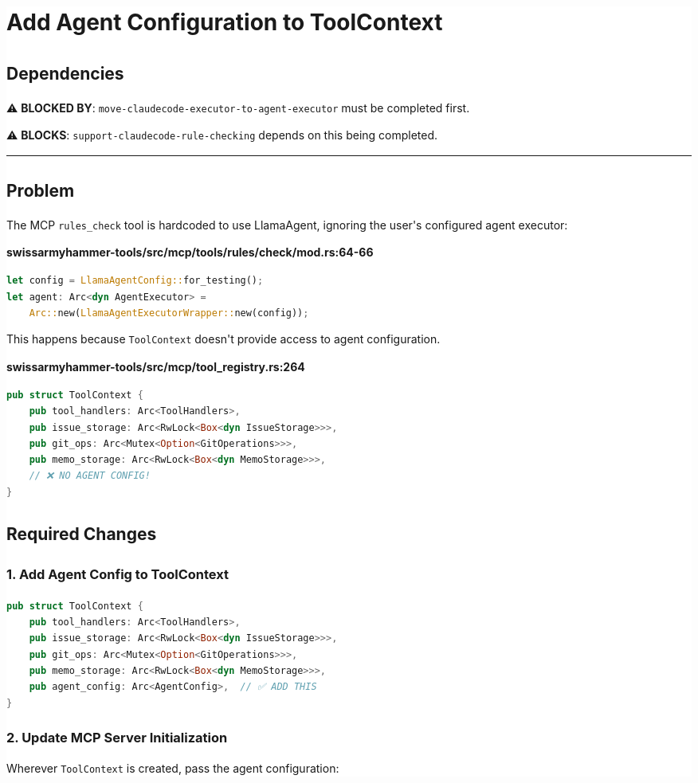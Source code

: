 # Add Agent Configuration to ToolContext

## Dependencies

⚠️ **BLOCKED BY**: `move-claudecode-executor-to-agent-executor` must be completed first.

⚠️ **BLOCKS**: `support-claudecode-rule-checking` depends on this being completed.

---

## Problem

The MCP `rules_check` tool is hardcoded to use LlamaAgent, ignoring the user's configured agent executor:

**swissarmyhammer-tools/src/mcp/tools/rules/check/mod.rs:64-66**
```rust
let config = LlamaAgentConfig::for_testing();
let agent: Arc<dyn AgentExecutor> =
    Arc::new(LlamaAgentExecutorWrapper::new(config));
```

This happens because `ToolContext` doesn't provide access to agent configuration.

**swissarmyhammer-tools/src/mcp/tool_registry.rs:264**
```rust
pub struct ToolContext {
    pub tool_handlers: Arc<ToolHandlers>,
    pub issue_storage: Arc<RwLock<Box<dyn IssueStorage>>>,
    pub git_ops: Arc<Mutex<Option<GitOperations>>>,
    pub memo_storage: Arc<RwLock<Box<dyn MemoStorage>>>,
    // ❌ NO AGENT CONFIG!
}
```

## Required Changes

### 1. Add Agent Config to ToolContext

```rust
pub struct ToolContext {
    pub tool_handlers: Arc<ToolHandlers>,
    pub issue_storage: Arc<RwLock<Box<dyn IssueStorage>>>,
    pub git_ops: Arc<Mutex<Option<GitOperations>>>,
    pub memo_storage: Arc<RwLock<Box<dyn MemoStorage>>>,
    pub agent_config: Arc<AgentConfig>,  // ✅ ADD THIS
}
```

### 2. Update MCP Server Initialization

Wherever `ToolContext` is created, pass the agent configuration:
